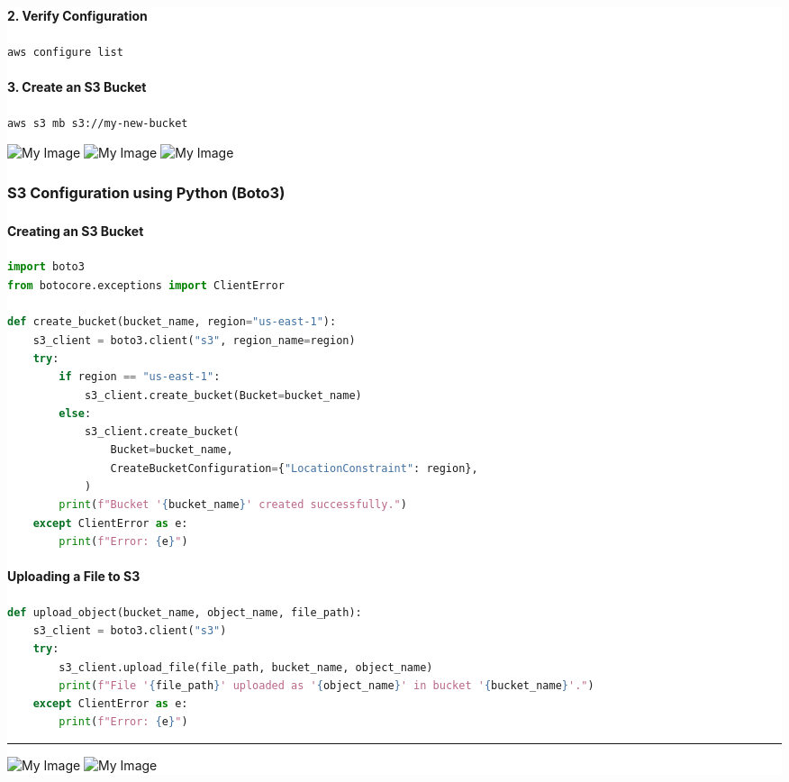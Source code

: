 #### **2. Verify Configuration**
```sh
aws configure list
```

#### **3. Create an S3 Bucket**
```sh
aws s3 mb s3://my-new-bucket
```
![My Image](https://github.com/ray-tech-usa/DET_GEN_AI_2025_B4_WEEK_01/blob/feature-anusha/Week1/Day1/images/Picture1.png?raw=true) 
![My Image](https://github.com/ray-tech-usa/DET_GEN_AI_2025_B4_WEEK_01/blob/feature-anusha/Week1/Day1/images/Picture2.png?raw=true) 
![My Image](https://github.com/ray-tech-usa/DET_GEN_AI_2025_B4_WEEK_01/blob/feature-anusha/Week1/Day1/images/Picture3.png?raw=true) 
### **S3 Configuration using Python (Boto3)**
#### **Creating an S3 Bucket**

```python
import boto3
from botocore.exceptions import ClientError

def create_bucket(bucket_name, region="us-east-1"):
    s3_client = boto3.client("s3", region_name=region)
    try:
        if region == "us-east-1":
            s3_client.create_bucket(Bucket=bucket_name)
        else:
            s3_client.create_bucket(
                Bucket=bucket_name,
                CreateBucketConfiguration={"LocationConstraint": region},
            )
        print(f"Bucket '{bucket_name}' created successfully.")
    except ClientError as e:
        print(f"Error: {e}")
```

#### **Uploading a File to S3**
```python
def upload_object(bucket_name, object_name, file_path):
    s3_client = boto3.client("s3")
    try:
        s3_client.upload_file(file_path, bucket_name, object_name)
        print(f"File '{file_path}' uploaded as '{object_name}' in bucket '{bucket_name}'.")
    except ClientError as e:
        print(f"Error: {e}")
```

---

![My Image](https://github.com/ray-tech-usa/DET_GEN_AI_2025_B4_WEEK_01/blob/feature-anusha/Week1/Day1/images/Picture4.png?raw=true) 
![My Image](https://github.com/ray-tech-usa/DET_GEN_AI_2025_B4_WEEK_01/blob/feature-anusha/Week1/Day1/images/Picture5.png?raw=true) 
